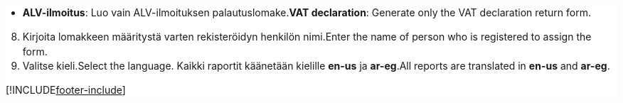    - <span data-ttu-id="1301a-516">**ALV-ilmoitus**: Luo vain ALV-ilmoituksen palautuslomake.</span><span class="sxs-lookup"><span data-stu-id="1301a-516">**VAT declaration**: Generate only the VAT declaration return form.</span></span>
8. <span data-ttu-id="1301a-517">Kirjoita lomakkeen määritystä varten rekisteröidyn henkilön nimi.</span><span class="sxs-lookup"><span data-stu-id="1301a-517">Enter the name of person who is registered to assign the form.</span></span>
9. <span data-ttu-id="1301a-518">Valitse kieli.</span><span class="sxs-lookup"><span data-stu-id="1301a-518">Select the language.</span></span> <span data-ttu-id="1301a-519">Kaikki raportit käänetään kielille **en-us** ja **ar-eg**.</span><span class="sxs-lookup"><span data-stu-id="1301a-519">All reports are translated in **en-us** and **ar-eg**.</span></span>
  
[!INCLUDE[footer-include](../../includes/footer-banner.md)]


